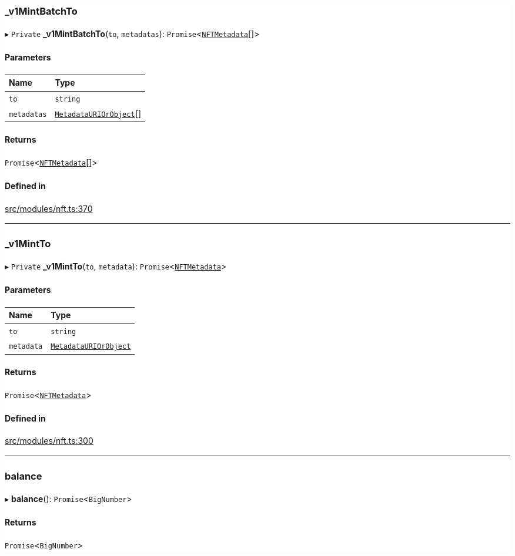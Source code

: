 ### \_v1MintBatchTo

▸ `Private` **_v1MintBatchTo**(`to`, `metadatas`): `Promise`<[`NFTMetadata`](../interfaces/NFTMetadata)[]\>

#### Parameters

| Name | Type |
| :------ | :------ |
| `to` | `string` |
| `metadatas` | [`MetadataURIOrObject`](../modules#metadatauriorobject)[] |

#### Returns

`Promise`<[`NFTMetadata`](../interfaces/NFTMetadata)[]\>

#### Defined in

[src/modules/nft.ts:370](https://github.com/PrasoonPratham/nftlabs-sdk-ts/blob/e7d1d7f/src/modules/nft.ts#L370)

___

### \_v1MintTo

▸ `Private` **_v1MintTo**(`to`, `metadata`): `Promise`<[`NFTMetadata`](../interfaces/NFTMetadata)\>

#### Parameters

| Name | Type |
| :------ | :------ |
| `to` | `string` |
| `metadata` | [`MetadataURIOrObject`](../modules#metadatauriorobject) |

#### Returns

`Promise`<[`NFTMetadata`](../interfaces/NFTMetadata)\>

#### Defined in

[src/modules/nft.ts:300](https://github.com/PrasoonPratham/nftlabs-sdk-ts/blob/e7d1d7f/src/modules/nft.ts#L300)

___

### balance

▸ **balance**(): `Promise`<`BigNumber`\>

#### Returns

`Promise`<`BigNumber`\>
